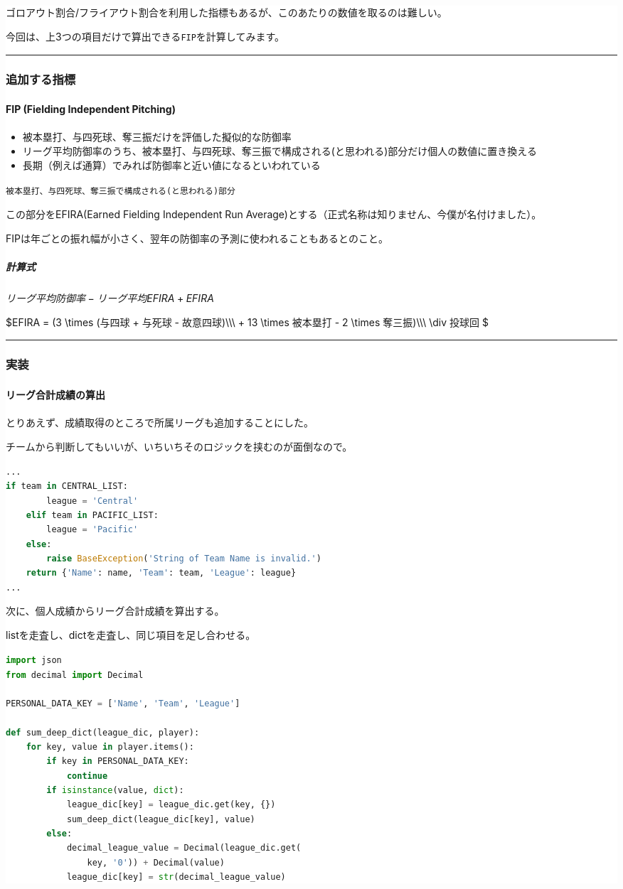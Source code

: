ゴロアウト割合/フライアウト割合を利用した指標もあるが、このあたりの数値を取るのは難しい。

今回は、上3つの項目だけで算出できる`FIP`を計算してみます。

---

### 追加する指標

#### FIP (Fielding Independent Pitching)

- 被本塁打、与四死球、奪三振だけを評価した擬似的な防御率
- リーグ平均防御率のうち、被本塁打、与四死球、奪三振で構成される(と思われる)部分だけ個人の数値に置き換える
- 長期（例えば通算）でみれば防御率と近い値になるといわれている

`被本塁打、与四死球、奪三振で構成される(と思われる)部分`

この部分をEFIRA(Earned Fielding Independent Run Average)とする（正式名称は知りません、今僕が名付けました）。

FIPは年ごとの振れ幅が小さく、翌年の防御率の予測に使われることもあるとのこと。

##### 計算式

$リーグ平均防御率 - リーグ平均EFIRA + EFIRA$

$EFIRA = (3 \times (与四球 + 与死球 - 故意四球)\\\\\\ + 13 \times 被本塁打 - 2 \times 奪三振)\\\\\ \div 投球回
$

---

### 実装

#### リーグ合計成績の算出

とりあえず、成績取得のところで所属リーグも追加することにした。

チームから判断してもいいが、いちいちそのロジックを挟むのが面倒なので。

```py:records.py
...
if team in CENTRAL_LIST:
        league = 'Central'
    elif team in PACIFIC_LIST:
        league = 'Pacific'
    else:
        raise BaseException('String of Team Name is invalid.')
    return {'Name': name, 'Team': team, 'League': league}
...
```

次に、個人成績からリーグ合計成績を算出する。

listを走査し、dictを走査し、同じ項目を足し合わせる。

```py:league.py
import json
from decimal import Decimal

PERSONAL_DATA_KEY = ['Name', 'Team', 'League']

def sum_deep_dict(league_dic, player):
    for key, value in player.items():
        if key in PERSONAL_DATA_KEY:
            continue
        if isinstance(value, dict):
            league_dic[key] = league_dic.get(key, {})
            sum_deep_dict(league_dic[key], value)
        else:
            decimal_league_value = Decimal(league_dic.get(
                key, '0')) + Decimal(value)
            league_dic[key] = str(decimal_league_value)
```